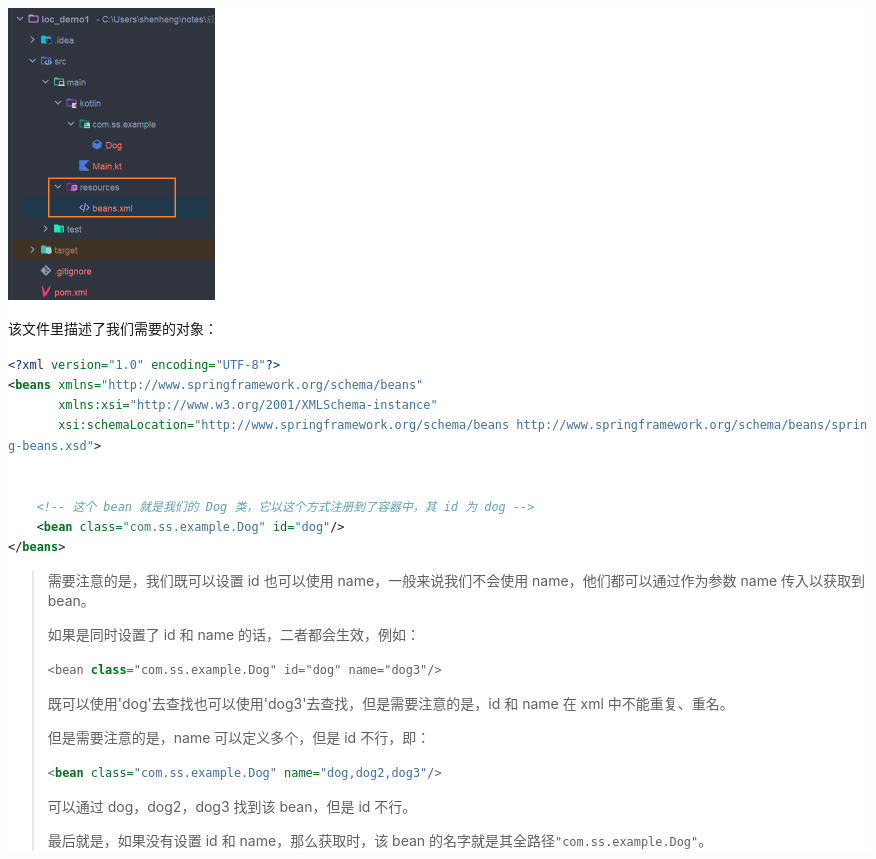 <img src="./assets/image-20231003210643603.png" alt="image-20231003210643603" style="zoom:50%;" />

该文件里描述了我们需要的对象：

```xml
<?xml version="1.0" encoding="UTF-8"?>
<beans xmlns="http://www.springframework.org/schema/beans"
       xmlns:xsi="http://www.w3.org/2001/XMLSchema-instance"
       xsi:schemaLocation="http://www.springframework.org/schema/beans http://www.springframework.org/schema/beans/spring-beans.xsd">


    <!-- 这个 bean 就是我们的 Dog 类，它以这个方式注册到了容器中，其 id 为 dog -->
    <bean class="com.ss.example.Dog" id="dog"/>
</beans>
```

> 需要注意的是，我们既可以设置 id 也可以使用 name，一般来说我们不会使用 name，他们都可以通过作为参数 name 传入以获取到 bean。
>
> 如果是同时设置了 id 和 name 的话，二者都会生效，例如：
>
> ```kotlin
> <bean class="com.ss.example.Dog" id="dog" name="dog3"/>
> ```
>
> 既可以使用'dog'去查找也可以使用'dog3'去查找，但是需要注意的是，id 和 name 在 xml 中不能重复、重名。
>
> 但是需要注意的是，name 可以定义多个，但是 id 不行，即：
>
> ```xml
> <bean class="com.ss.example.Dog" name="dog,dog2,dog3"/>
> ```
>
> 可以通过 dog，dog2，dog3 找到该 bean，但是 id 不行。
>
> 最后就是，如果没有设置 id 和 name，那么获取时，该 bean 的名字就是其全路径`"com.ss.example.Dog"`。